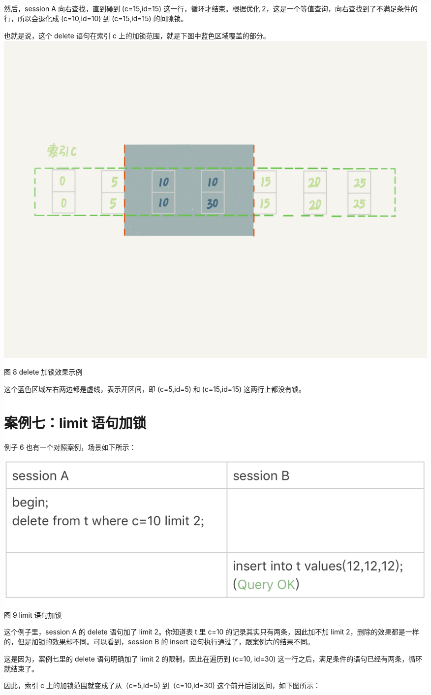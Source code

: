 <p>然后，session A 向右查找，直到碰到 (c=15,id=15) 这一行，循环才结束。根据优化 2，这是一个等值查询，向右查找到了不满足条件的行，所以会退化成 (c=10,id=10) 到 (c=15,id=15) 的间隙锁。</p>
<p>也就是说，这个 delete 语句在索引 c 上的加锁范围，就是下图中蓝色区域覆盖的部分。
<img src="assets/bb0ad92483d71f0dcaeeef278f89cb24.png" alt="img" /></p>
<p>图 8 delete 加锁效果示例</p>
<p>这个蓝色区域左右两边都是虚线，表示开区间，即 (c=5,id=5) 和 (c=15,id=15) 这两行上都没有锁。</p>
<h1>案例七：limit 语句加锁</h1>
<p>例子 6 也有一个对照案例，场景如下所示：</p>
<p><img src="assets/afc3a08ae7a254b3251e41b2a6dae02e.png" alt="img" /></p>
<p>图 9 limit 语句加锁</p>
<p>这个例子里，session A 的 delete 语句加了 limit 2。你知道表 t 里 c=10 的记录其实只有两条，因此加不加 limit 2，删除的效果都是一样的，但是加锁的效果却不同。可以看到，session B 的 insert 语句执行通过了，跟案例六的结果不同。</p>
<p>这是因为，案例七里的 delete 语句明确加了 limit 2 的限制，因此在遍历到 (c=10, id=30) 这一行之后，满足条件的语句已经有两条，循环就结束了。</p>
<p>因此，索引 c 上的加锁范围就变成了从（c=5,id=5) 到（c=10,id=30) 这个前开后闭区间，如下图所示：